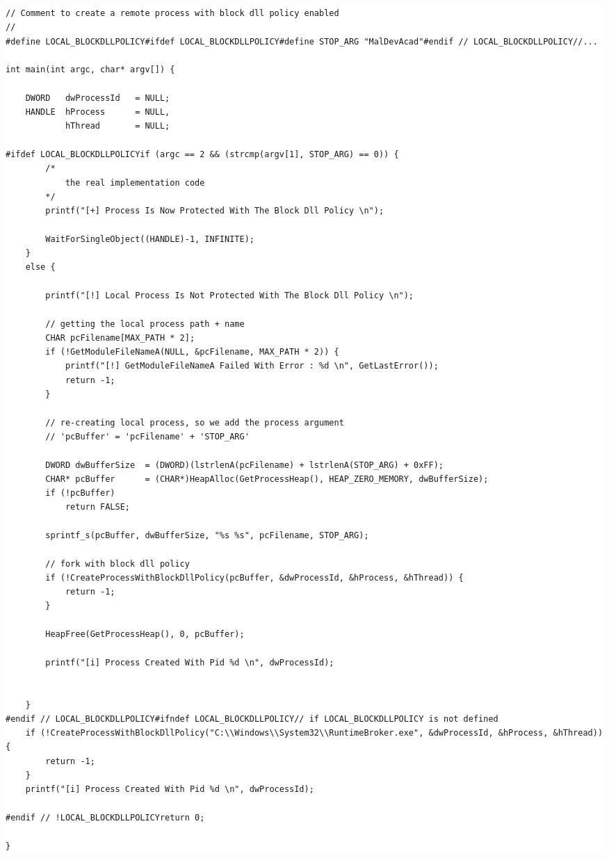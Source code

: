 
```
// Comment to create a remote process with block dll policy enabled
//
#define LOCAL_BLOCKDLLPOLICY#ifdef LOCAL_BLOCKDLLPOLICY#define STOP_ARG "MalDevAcad"#endif // LOCAL_BLOCKDLLPOLICY//...

int main(int argc, char* argv[]) {

	DWORD   dwProcessId   = NULL;
	HANDLE  hProcess      = NULL,
            hThread       = NULL;

#ifdef LOCAL_BLOCKDLLPOLICYif (argc == 2 && (strcmp(argv[1], STOP_ARG) == 0)) {
		/*
			the real implementation code
		*/
		printf("[+] Process Is Now Protected With The Block Dll Policy \n");

		WaitForSingleObject((HANDLE)-1, INFINITE);
	}
	else {

		printf("[!] Local Process Is Not Protected With The Block Dll Policy \n");

		// getting the local process path + name
		CHAR pcFilename[MAX_PATH * 2];
		if (!GetModuleFileNameA(NULL, &pcFilename, MAX_PATH * 2)) {
			printf("[!] GetModuleFileNameA Failed With Error : %d \n", GetLastError());
			return -1;
		}

		// re-creating local process, so we add the process argument
		// 'pcBuffer' = 'pcFilename' + 'STOP_ARG'

		DWORD dwBufferSize	= (DWORD)(lstrlenA(pcFilename) + lstrlenA(STOP_ARG) + 0xFF);
		CHAR* pcBuffer		= (CHAR*)HeapAlloc(GetProcessHeap(), HEAP_ZERO_MEMORY, dwBufferSize);
		if (!pcBuffer)
			return FALSE;

		sprintf_s(pcBuffer, dwBufferSize, "%s %s", pcFilename, STOP_ARG);

		// fork with block dll policy
		if (!CreateProcessWithBlockDllPolicy(pcBuffer, &dwProcessId, &hProcess, &hThread)) {
			return -1;
		}

		HeapFree(GetProcessHeap(), 0, pcBuffer);

		printf("[i] Process Created With Pid %d \n", dwProcessId);


	}
#endif // LOCAL_BLOCKDLLPOLICY#ifndef LOCAL_BLOCKDLLPOLICY// if LOCAL_BLOCKDLLPOLICY is not defined
	if (!CreateProcessWithBlockDllPolicy("C:\\Windows\\System32\\RuntimeBroker.exe", &dwProcessId, &hProcess, &hThread)) {
		return -1;
	}
	printf("[i] Process Created With Pid %d \n", dwProcessId);

#endif // !LOCAL_BLOCKDLLPOLICYreturn 0;

}

```